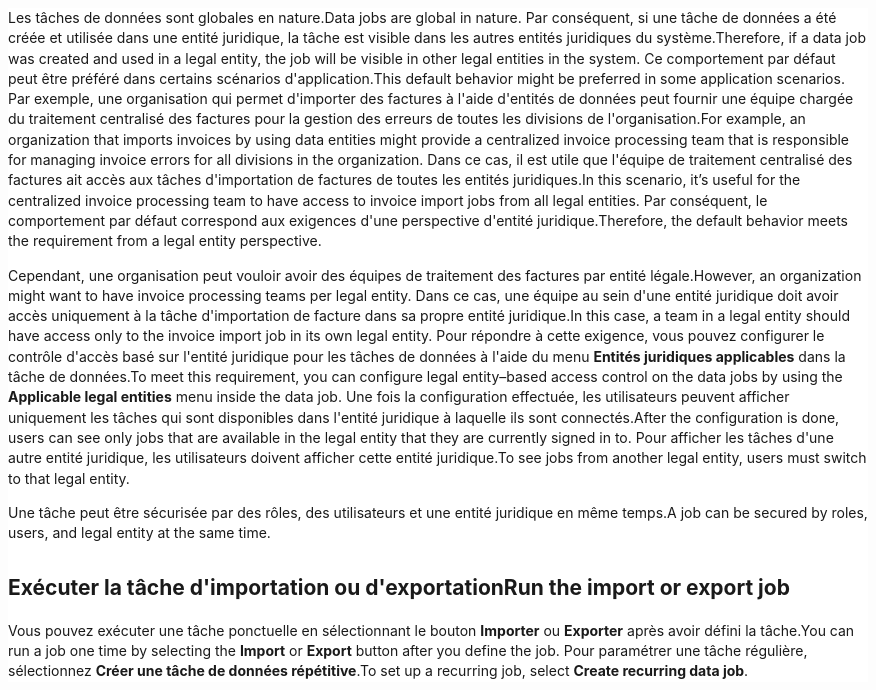 <span data-ttu-id="fa794-209">Les tâches de données sont globales en nature.</span><span class="sxs-lookup"><span data-stu-id="fa794-209">Data jobs are global in nature.</span></span> <span data-ttu-id="fa794-210">Par conséquent, si une tâche de données a été créée et utilisée dans une entité juridique, la tâche est visible dans les autres entités juridiques du système.</span><span class="sxs-lookup"><span data-stu-id="fa794-210">Therefore, if a data job was created and used in a legal entity, the job will be visible in other legal entities in the system.</span></span> <span data-ttu-id="fa794-211">Ce comportement par défaut peut être préféré dans certains scénarios d'application.</span><span class="sxs-lookup"><span data-stu-id="fa794-211">This default behavior might be preferred in some application scenarios.</span></span> <span data-ttu-id="fa794-212">Par exemple, une organisation qui permet d'importer des factures à l'aide d'entités de données peut fournir une équipe chargée du traitement centralisé des factures pour la gestion des erreurs de toutes les divisions de l'organisation.</span><span class="sxs-lookup"><span data-stu-id="fa794-212">For example, an organization that imports invoices by using data entities might provide a centralized invoice processing team that is responsible for managing invoice errors for all divisions in the organization.</span></span> <span data-ttu-id="fa794-213">Dans ce cas, il est utile que l'équipe de traitement centralisé des factures ait accès aux tâches d'importation de factures de toutes les entités juridiques.</span><span class="sxs-lookup"><span data-stu-id="fa794-213">In this scenario, it’s useful for the centralized invoice processing team to have access to invoice import jobs from all legal entities.</span></span> <span data-ttu-id="fa794-214">Par conséquent, le comportement par défaut correspond aux exigences d'une perspective d'entité juridique.</span><span class="sxs-lookup"><span data-stu-id="fa794-214">Therefore, the default behavior meets the requirement from a legal entity perspective.</span></span>

<span data-ttu-id="fa794-215">Cependant, une organisation peut vouloir avoir des équipes de traitement des factures par entité légale.</span><span class="sxs-lookup"><span data-stu-id="fa794-215">However, an organization might want to have invoice processing teams per legal entity.</span></span> <span data-ttu-id="fa794-216">Dans ce cas, une équipe au sein d'une entité juridique doit avoir accès uniquement à la tâche d'importation de facture dans sa propre entité juridique.</span><span class="sxs-lookup"><span data-stu-id="fa794-216">In this case, a team in a legal entity should have access only to the invoice import job in its own legal entity.</span></span> <span data-ttu-id="fa794-217">Pour répondre à cette exigence, vous pouvez configurer le contrôle d'accès basé sur l'entité juridique pour les tâches de données à l'aide du menu **Entités juridiques applicables** dans la tâche de données.</span><span class="sxs-lookup"><span data-stu-id="fa794-217">To meet this requirement, you can configure legal entity–based access control on the data jobs by using the **Applicable legal entities** menu inside the data job.</span></span> <span data-ttu-id="fa794-218">Une fois la configuration effectuée, les utilisateurs peuvent afficher uniquement les tâches qui sont disponibles dans l'entité juridique à laquelle ils sont connectés.</span><span class="sxs-lookup"><span data-stu-id="fa794-218">After the configuration is done, users can see only jobs that are available in the legal entity that they are currently signed in to.</span></span> <span data-ttu-id="fa794-219">Pour afficher les tâches d'une autre entité juridique, les utilisateurs doivent afficher cette entité juridique.</span><span class="sxs-lookup"><span data-stu-id="fa794-219">To see jobs from another legal entity, users must switch to that legal entity.</span></span>

<span data-ttu-id="fa794-220">Une tâche peut être sécurisée par des rôles, des utilisateurs et une entité juridique en même temps.</span><span class="sxs-lookup"><span data-stu-id="fa794-220">A job can be secured by roles, users, and legal entity at the same time.</span></span>

## <a name="run-the-import-or-export-job"></a><span data-ttu-id="fa794-221">Exécuter la tâche d'importation ou d'exportation</span><span class="sxs-lookup"><span data-stu-id="fa794-221">Run the import or export job</span></span>
<span data-ttu-id="fa794-222">Vous pouvez exécuter une tâche ponctuelle en sélectionnant le bouton **Importer** ou **Exporter** après avoir défini la tâche.</span><span class="sxs-lookup"><span data-stu-id="fa794-222">You can run a job one time by selecting the **Import** or **Export** button after you define the job.</span></span> <span data-ttu-id="fa794-223">Pour paramétrer une tâche régulière, sélectionnez **Créer une tâche de données répétitive**.</span><span class="sxs-lookup"><span data-stu-id="fa794-223">To set up a recurring job, select **Create recurring data job**.</span></span>
